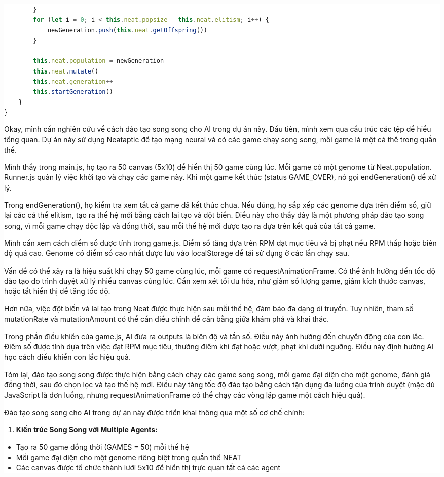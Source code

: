 ```js
        }
        for (let i = 0; i < this.neat.popsize - this.neat.elitism; i++) {
            newGeneration.push(this.neat.getOffspring())
        }

        this.neat.population = newGeneration
        this.neat.mutate()
        this.neat.generation++
        this.startGeneration()
    }
}
```


<think>
Okay, mình cần nghiên cứu về cách đào tạo song song cho AI trong dự án này. Đầu tiên, mình xem qua cấu trúc các tệp để hiểu tổng quan. Dự án này sử dụng Neataptic để tạo mạng neural và có các game chạy song song, mỗi game là một cá thể trong quần thể.

Mình thấy trong main.js, họ tạo ra 50 canvas (5x10) để hiển thị 50 game cùng lúc. Mỗi game có một genome từ Neat.population. Runner.js quản lý việc khởi tạo và chạy các game này. Khi một game kết thúc (status GAME_OVER), nó gọi endGeneration() để xử lý.

Trong endGeneration(), họ kiểm tra xem tất cả game đã kết thúc chưa. Nếu đúng, họ sắp xếp các genome dựa trên điểm số, giữ lại các cá thể elitism, tạo ra thế hệ mới bằng cách lai tạo và đột biến. Điều này cho thấy đây là một phương pháp đào tạo song song, vì mỗi game chạy độc lập và đồng thời, sau mỗi thế hệ mới được tạo ra dựa trên kết quả của tất cả game.

Mình cần xem cách điểm số được tính trong game.js. Điểm số tăng dựa trên RPM đạt mục tiêu và bị phạt nếu RPM thấp hoặc biên độ quá cao. Genome có điểm số cao nhất được lưu vào localStorage để tái sử dụng ở các lần chạy sau.

Vấn đề có thể xảy ra là hiệu suất khi chạy 50 game cùng lúc, mỗi game có requestAnimationFrame. Có thể ảnh hưởng đến tốc độ đào tạo do trình duyệt xử lý nhiều canvas cùng lúc. Cần xem xét tối ưu hóa, như giảm số lượng game, giảm kích thước canvas, hoặc tắt hiển thị để tăng tốc độ.

Hơn nữa, việc đột biến và lai tạo trong Neat được thực hiện sau mỗi thế hệ, đảm bảo đa dạng di truyền. Tuy nhiên, tham số mutationRate và mutationAmount có thể cần điều chỉnh để cân bằng giữa khám phá và khai thác.

Trong phần điều khiển của game.js, AI đưa ra outputs là biên độ và tần số. Điều này ảnh hưởng đến chuyển động của con lắc. Điểm số được tính dựa trên việc đạt RPM mục tiêu, thưởng điểm khi đạt hoặc vượt, phạt khi dưới ngưỡng. Điều này định hướng AI học cách điều khiển con lắc hiệu quả.

Tóm lại, đào tạo song song được thực hiện bằng cách chạy các game song song, mỗi game đại diện cho một genome, đánh giá đồng thời, sau đó chọn lọc và tạo thế hệ mới. Điều này tăng tốc độ đào tạo bằng cách tận dụng đa luồng của trình duyệt (mặc dù JavaScript là đơn luồng, nhưng requestAnimationFrame có thể chạy các vòng lặp game một cách hiệu quả).
</think>

Đào tạo song song cho AI trong dự án này được triển khai thông qua một số cơ chế chính:

1. **Kiến trúc Song Song với Multiple Agents:**
- Tạo ra 50 game đồng thời (GAMES = 50) mỗi thế hệ
- Mỗi game đại diện cho một genome riêng biệt trong quần thể NEAT
- Các canvas được tổ chức thành lưới 5x10 để hiển thị trực quan tất cả các agent
